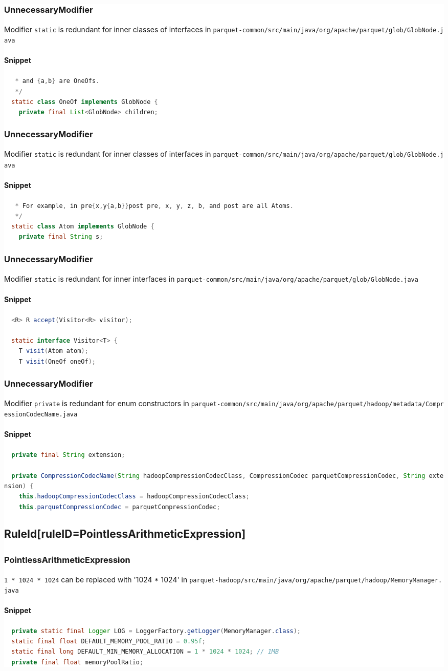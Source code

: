 ### UnnecessaryModifier
Modifier `static` is redundant for inner classes of interfaces
in `parquet-common/src/main/java/org/apache/parquet/glob/GlobNode.java`
#### Snippet
```java
   * and {a,b} are OneOfs.
   */
  static class OneOf implements GlobNode {
    private final List<GlobNode> children;

```

### UnnecessaryModifier
Modifier `static` is redundant for inner classes of interfaces
in `parquet-common/src/main/java/org/apache/parquet/glob/GlobNode.java`
#### Snippet
```java
   * For example, in pre{x,y{a,b}}post pre, x, y, z, b, and post are all Atoms.
   */
  static class Atom implements GlobNode {
    private final String s;

```

### UnnecessaryModifier
Modifier `static` is redundant for inner interfaces
in `parquet-common/src/main/java/org/apache/parquet/glob/GlobNode.java`
#### Snippet
```java
  <R> R accept(Visitor<R> visitor);

  static interface Visitor<T> {
    T visit(Atom atom);
    T visit(OneOf oneOf);
```

### UnnecessaryModifier
Modifier `private` is redundant for enum constructors
in `parquet-common/src/main/java/org/apache/parquet/hadoop/metadata/CompressionCodecName.java`
#### Snippet
```java
  private final String extension;

  private CompressionCodecName(String hadoopCompressionCodecClass, CompressionCodec parquetCompressionCodec, String extension) {
    this.hadoopCompressionCodecClass = hadoopCompressionCodecClass;
    this.parquetCompressionCodec = parquetCompressionCodec;
```

## RuleId[ruleID=PointlessArithmeticExpression]
### PointlessArithmeticExpression
`1 * 1024 * 1024` can be replaced with '1024 \* 1024'
in `parquet-hadoop/src/main/java/org/apache/parquet/hadoop/MemoryManager.java`
#### Snippet
```java
  private static final Logger LOG = LoggerFactory.getLogger(MemoryManager.class);
  static final float DEFAULT_MEMORY_POOL_RATIO = 0.95f;
  static final long DEFAULT_MIN_MEMORY_ALLOCATION = 1 * 1024 * 1024; // 1MB
  private final float memoryPoolRatio;

```